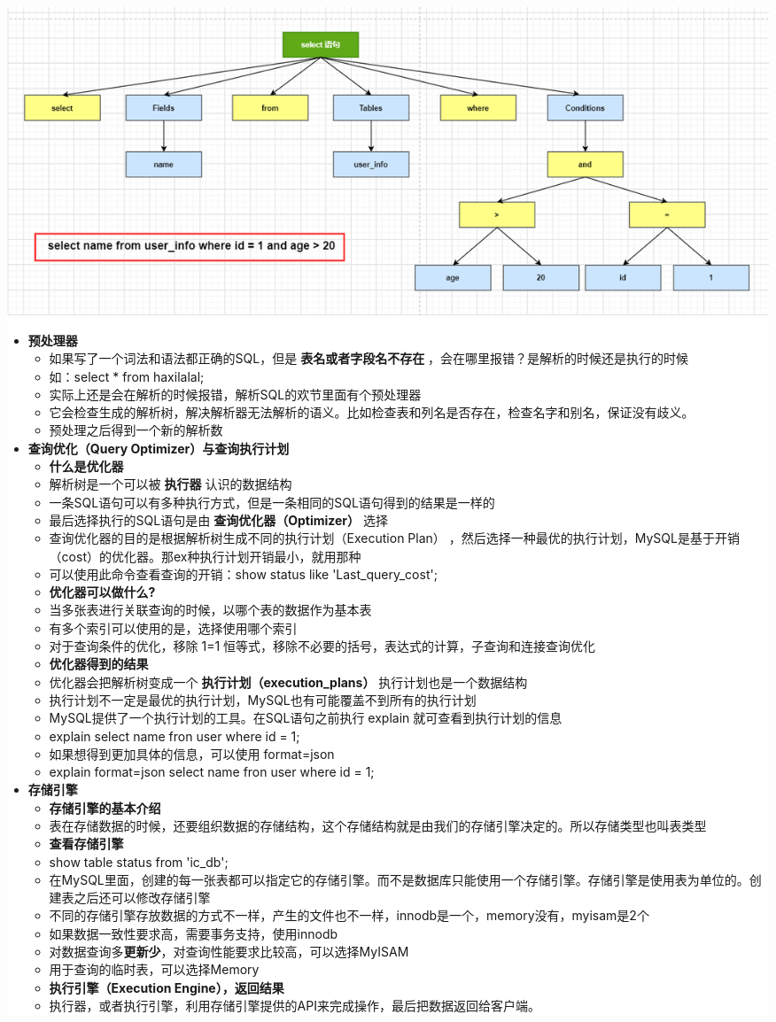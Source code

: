 ![1599097407316](images/1599097407316.png)

- **预处理器**
  - 如果写了一个词法和语法都正确的SQL，但是 **表名或者字段名不存在** ，会在哪里报错？是解析的时候还是执行的时候
  - 如：select * from haxilalal;
  - 实际上还是会在解析的时候报错，解析SQL的欢节里面有个预处理器
  - 它会检查生成的解析树，解决解析器无法解析的语义。比如检查表和列名是否存在，检查名字和别名，保证没有歧义。
  - 预处理之后得到一个新的解析数
- **查询优化（Query Optimizer）与查询执行计划**
  - **什么是优化器**
  - 解析树是一个可以被 **执行器** 认识的数据结构
  - 一条SQL语句可以有多种执行方式，但是一条相同的SQL语句得到的结果是一样的
  - 最后选择执行的SQL语句是由 **查询优化器（Optimizer）** 选择
  - 查询优化器的目的是根据解析树生成不同的执行计划（Execution Plan） ，然后选择一种最优的执行计划，MySQL是基于开销（cost）的优化器。那ex种执行计划开销最小，就用那种
  - 可以使用此命令查看查询的开销：show status like 'Last_query_cost';
  - **优化器可以做什么?**
  - 当多张表进行关联查询的时候，以哪个表的数据作为基本表
  - 有多个索引可以使用的是，选择使用哪个索引
  - 对于查询条件的优化，移除 1=1 恒等式，移除不必要的括号，表达式的计算，子查询和连接查询优化
  - **优化器得到的结果**
  - 优化器会把解析树变成一个 **执行计划（execution_plans）** 执行计划也是一个数据结构
  - 执行计划不一定是最优的执行计划，MySQL也有可能覆盖不到所有的执行计划
  - MySQL提供了一个执行计划的工具。在SQL语句之前执行 explain 就可查看到执行计划的信息
  - explain select name fron user where id = 1;
  - 如果想得到更加具体的信息，可以使用 format=json
  - explain format=json select name fron user where id = 1;
- **存储引擎**
  - **存储引擎的基本介绍**
  - 表在存储数据的时候，还要组织数据的存储结构，这个存储结构就是由我们的存储引擎决定的。所以存储类型也叫表类型
  - **查看存储引擎**
  - show table status from 'ic_db';
  - 在MySQL里面，创建的每一张表都可以指定它的存储引擎。而不是数据库只能使用一个存储引擎。存储引擎是使用表为单位的。创建表之后还可以修改存储引擎
  - 不同的存储引擎存放数据的方式不一样，产生的文件也不一样，innodb是一个，memory没有，myisam是2个
  - 如果数据一致性要求高，需要事务支持，使用innodb
  - 对数据查询多**更新少**，对查询性能要求比较高，可以选择MyISAM
  - 用于查询的临时表，可以选择Memory 
  - **执行引擎（Execution Engine），返回结果**
  - 执行器，或者执行引擎，利用存储引擎提供的API来完成操作，最后把数据返回给客户端。
